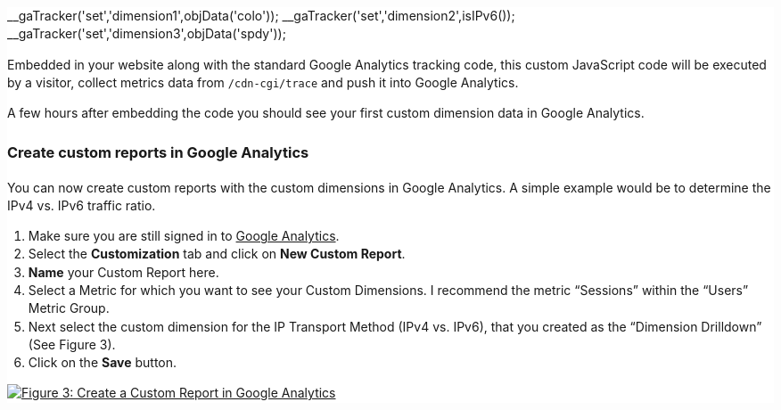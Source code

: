 __gaTracker('set','dimension1',objData('colo'));
__gaTracker('set','dimension2',isIPv6());
__gaTracker('set','dimension3',objData('spdy'));
</pre>

Embedded in your website along with the standard Google Analytics tracking code, this custom JavaScript code will be executed by a visitor, collect metrics data from `/cdn-cgi/trace` and push it into Google Analytics.

A few hours after embedding the code you should see your first custom dimension data in Google Analytics.

### Create custom reports in Google Analytics

You can now create custom reports with the custom dimensions in Google Analytics. A simple example would be to determine the IPv4 vs. IPv6 traffic ratio.

  1. Make sure you are still signed in to <a href="https://www.google.com/analytics/web/#home/" target="_blank">Google Analytics</a>.
  2. Select the **Customization** tab and click on **New Custom Report**.
  3. **Name** your Custom Report here.
  4. Select a Metric for which you want to see your Custom Dimensions. I recommend the metric &#8220;Sessions&#8221; within the &#8220;Users&#8221; Metric Group.
  5. Next select the custom dimension for the IP Transport Method (IPv4 vs. IPv6), that you created as the &#8220;Dimension Drilldown&#8221; (See Figure 3).
  6. Click on the **Save** button.

<div id="attachment_2145" style="width: 537px" class="wp-caption aligncenter">
  <a href="/content/uploads/2016/02/RUM_02.png" rel="attachment wp-att-2145"><img class="size-large wp-image-2145" src="/content/uploads/2016/02/RUM_02-527x600.png" alt="Figure 3: Create a Custom Report in Google Analytics" width="527" height="600" srcset="/content/uploads/2016/02/RUM_02-527x600.png 527w, /content/uploads/2016/02/RUM_02-307x350.png 307w, /content/uploads/2016/02/RUM_02.png 661w" sizes="(max-width: 527px) 100vw, 527px" /></a>
